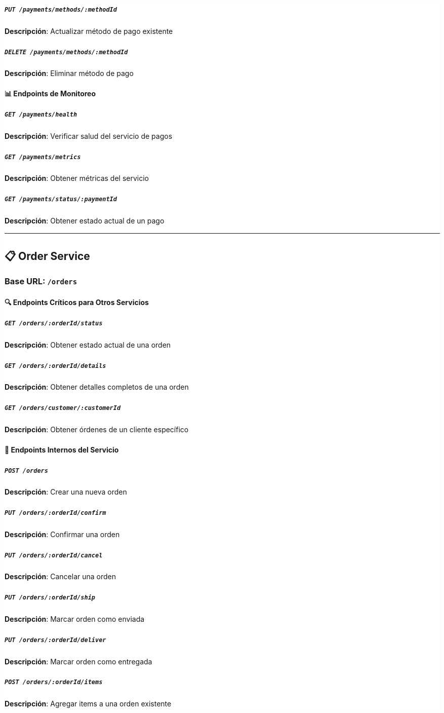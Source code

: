 ##### `PUT /payments/methods/:methodId`
**Descripción**: Actualizar método de pago existente

##### `DELETE /payments/methods/:methodId`
**Descripción**: Eliminar método de pago

#### 📊 Endpoints de Monitoreo

##### `GET /payments/health`
**Descripción**: Verificar salud del servicio de pagos

##### `GET /payments/metrics`
**Descripción**: Obtener métricas del servicio

##### `GET /payments/status/:paymentId`
**Descripción**: Obtener estado actual de un pago

---

## 📋 Order Service

### Base URL: `/orders`

#### 🔍 Endpoints Críticos para Otros Servicios

##### `GET /orders/:orderId/status`
**Descripción**: Obtener estado actual de una orden

##### `GET /orders/:orderId/details`
**Descripción**: Obtener detalles completos de una orden

##### `GET /orders/customer/:customerId`
**Descripción**: Obtener órdenes de un cliente específico

#### 🔧 Endpoints Internos del Servicio

##### `POST /orders`
**Descripción**: Crear una nueva orden

##### `PUT /orders/:orderId/confirm`
**Descripción**: Confirmar una orden

##### `PUT /orders/:orderId/cancel`
**Descripción**: Cancelar una orden

##### `PUT /orders/:orderId/ship`
**Descripción**: Marcar orden como enviada

##### `PUT /orders/:orderId/deliver`
**Descripción**: Marcar orden como entregada

##### `POST /orders/:orderId/items`
**Descripción**: Agregar items a una orden existente
